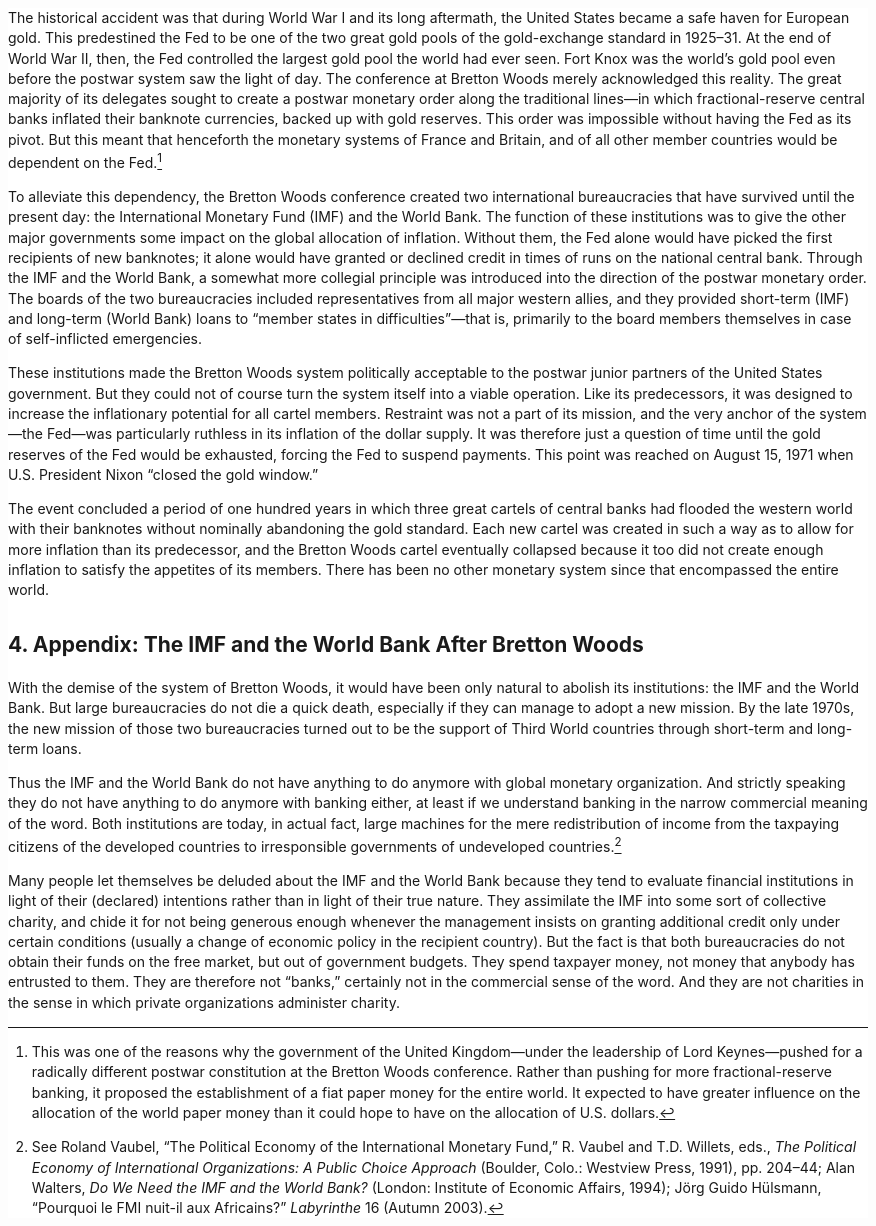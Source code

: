 The historical accident was that during World War I and its long aftermath, the United States became a safe haven for European gold. This predestined the Fed to be one of the two great gold pools of the gold-exchange standard in 1925–31. At the end of World War II, then, the Fed controlled the largest gold pool the world had ever seen. Fort Knox was the world’s gold pool even before the postwar system saw the light of day. The conference at Bretton Woods merely acknowledged this reality. The great majority of its delegates sought to create a postwar monetary order along the traditional lines—in which fractional-reserve central banks inflated their banknote currencies, backed up with gold reserves. This order was impossible without having the Fed as its pivot. But this meant that henceforth the monetary systems of France and Britain, and of all other member countries would be dependent on the Fed.[^14]

To alleviate this dependency, the Bretton Woods conference created two international bureaucracies that have survived until the present day: the International Monetary Fund (IMF) and the World Bank. The function of these institutions was to give the other major governments some impact on the global allocation of inflation. Without them, the Fed alone would have picked the first recipients of new banknotes; it alone would have granted or declined credit in times of runs on the national central bank. Through the IMF and the World Bank, a somewhat more collegial principle was introduced into the direction of the postwar monetary order. The boards of the two bureaucracies included representatives from all major western allies, and they provided short-term (IMF) and long-term (World Bank) loans to “member states in difficulties”—that is, primarily to the board members themselves in case of self-inflicted emergencies.

These institutions made the Bretton Woods system politically acceptable to the postwar junior partners of the United States government. But they could not of course turn the system itself into a viable operation. Like its predecessors, it was designed to increase the inflationary potential for all cartel members. Restraint was not a part of its mission, and the very anchor of the system—the Fed—was particularly ruthless in its inflation of the dollar supply. It was therefore just a question of time until the gold reserves of the Fed would be exhausted, forcing the Fed to suspend payments. This point was reached on August 15, 1971 when U.S. President Nixon “closed the gold window.”

The event concluded a period of one hundred years in which three great cartels of central banks had flooded the western world with their banknotes without nominally abandoning the gold standard. Each new cartel was created in such a way as to allow for more inflation than its predecessor, and the Bretton Woods cartel eventually collapsed because it too did not create enough inflation to satisfy the appetites of its members. There has been no other monetary system since that encompassed the entire world.

## 4. Appendix: The IMF and the World Bank After Bretton Woods

With the demise of the system of Bretton Woods, it would have been only natural to abolish its institutions: the IMF and the World Bank. But large bureaucracies do not die a quick death, especially if they can manage to adopt a new mission. By the late 1970s, the new mission of those two bureaucracies turned out to be the support of Third World countries through short-term and long-term loans.

Thus the IMF and the World Bank do not have anything to do anymore with global monetary organization. And strictly speaking they do not have anything to do anymore with banking either, at least if we understand banking in the narrow commercial meaning of the word. Both institutions are today, in actual fact, large machines for the mere redistribution of income from the taxpaying citizens of the developed countries to irresponsible governments of undeveloped countries.[^15]

Many people let themselves be deluded about the IMF and the World Bank because they tend to evaluate financial institutions in light of their (declared) intentions rather than in light of their true nature. They assimilate the IMF into some sort of collective charity, and chide it for not being generous enough whenever the management insists on granting additional credit only under certain conditions (usually a change of economic policy in the recipient country). But the fact is that both bureaucracies do not obtain their funds on the free market, but out of government budgets. They spend taxpayer money, not money that anybody has entrusted to them. They are therefore not “banks,” certainly not in the commercial sense of the word. And they are not charities in the sense in which private organizations administer charity.


[^1]: See Herbert Rittmann, _Deutsche Geldgeschichte seit 1914_ (Munich: Klinkhardt & Biermann, 1986), chap. 1; Bernd Sprenger, _Das Geld der Deutschen_ (Paderborn: Schöningh, 1995), chap. 10.
[^2]: The Latin Currency Union had been created in 1865 by the governments of France, Italy, Switzerland, and Belgium. Later members included Greece and Romania. The idea of the Union was to establish a common coin system for all member countries. It lasted, nominally, until 1926. In fact, it was abandoned in 1914 with the near-universal suspension of payments.
[^3]: See Leland B. Yeager, _International Monetary Relations_ (New York: Harper & Row, 1966), pp. 252–58; Barry Eichengreen, _Globalizing Capital,_ 2nd ed. (Princeton, N.J.: Princeton University Press, 1998), chap. 2, especially the section on the introduction of the international gold standard.
[^4]: The only exception was India, which adopted the gold standard in 1898. Russia made the step in 1897. China alone among the major countries remained on a silver standard.
[^5]: We have emphasized in the present work that there is nothing wrong with falling prices _per se_, and the period under consideration is in fact the best illustration of this claim. Growth rates were very substantial in the countries struck by the deflation. The point is that the fiat deflation brought _forced_ hardship for those who would have fared better under a competitive regime that tolerated other types of specie than gold.
[^6]: See Guilo Gallarotti, _The Anatomy of an International Monetary Regime: the Classical Gold Standard, 1880–1914_ (Oxford: Oxford University Press, 1995), pp. 78–85.
[^7]: See for example Yeager, _International Monetary Relations_, pp. 260–65; Henry Hazlitt, _The Inflation Crisis, and How to Resolve It_ (Irvington-on-Hudson, N.Y.: Foundation for Economic Education, \[1978\] 1995), pp. 173f.; Rothbard, _A History of Money and Banking in the United States_ (Auburn, Ala.: Ludwig von Mises Institute, 2002), pp. 159–69. See also the references in Barry Eichengreen, _Globalizing Capital_ (Princeton, N.J.: Princeton University Press), chap. 2.
[^8]: On the gold-exchange standard see Yeager, _International Monetary Relations_, pp. 277–90; Murray N. Rothbard, “The Gold-Exchange Standard in the Interwar Years,” Kevin Dowd and Richard H. Timberlak, eds., _Money and the Nation State_ (New Brunswick, N.J.: Transaction, 1998), pp. 105–65.
[^9]: This practice was widespread even before the notes of the Bank of England became legal tender in 1833, mainly due to the introduction of a monopoly status for gold after 1821.
[^10]: See the overview in Eichengreen, _Globalizing Capital_, chap. 2, section on phases of the gold standard.
[^11]: Governments agreed on this principle at the Genoa Conference, held from April 10 to May 19, 1922. See Rothbard, “The Gold-Exchange Standard in the Interwar Years,” p. 130; Carole Fink, _The Genoa Conference: European Diplomacy, 1921–1922_ (Chapel Hill: University of North Carolina Press, 1984).
[^12]: One of the few countries that abstained from participation in this system was France. The main motivation was to avoid political dependency on the Anglo-Saxon countries. The Banque de France had herself for a long time pursued the policy of dependence-creation _vis-à-vis_ foreign banks.
[^13]: On the Bretton Woods system see in particular Jacques Rueff, _The Monetary Sin of the West_ (New York: Macmillan, 1972); Henry Hazlitt, _From Bretton Woods to World Inflation_ (Chicago: Regnery, 1984); Eichengreen, _Globalizing Capital_, chap. 4; Leland Yeager, “From Gold to the Ecu: The International Monetary System in Retrospect,” Kevin Dowd and Richard H. Timberlake, eds., _Money and the Nation State_ (New Brunswick, N.J.: Transaction, 1998), pp. 88–92.
[^14]: This was one of the reasons why the government of the United Kingdom—under the leadership of Lord Keynes—pushed for a radically different postwar constitution at the Bretton Woods conference. Rather than pushing for more fractional-reserve banking, it proposed the establishment of a fiat paper money for the entire world. It expected to have greater influence on the allocation of the world paper money than it could hope to have on the allocation of U.S. dollars.
[^15]: See Roland Vaubel, “The Political Economy of the International Monetary Fund,” R. Vaubel and T.D. Willets, eds., _The Political Economy of International Organizations: A Public Choice Approach_ (Boulder, Colo.: Westview Press, 1991), pp. 204–44; Alan Walters, _Do We Need the IMF and the World Bank?_ (London: Institute of Economic Affairs, 1994); Jörg Guido Hülsmann, “Pourquoi le FMI nuit-il aux Africains?” _Labyrinthe_ 16 (Autumn 2003).
[^16]: See George Ayittey, _Africa in Chaos_ (New York: St. Martin’s Press, 1998), pp. 270ff., where the author discusses the cases of Zambia, Rwanda, Somalia, Algeria, and Mozambique.
[^17]: See in particular the Second Vatican Council on _Gaudium et Spes_ (1965); John Paul II, _Sollicitudo Rei Socialis_ (1988); idem, _Centesimus Annus_ (1991). Paul VI’s _Populorum Progression_ (1967), which dealt with development economics, focused on the more problematic aspects of international trade.
